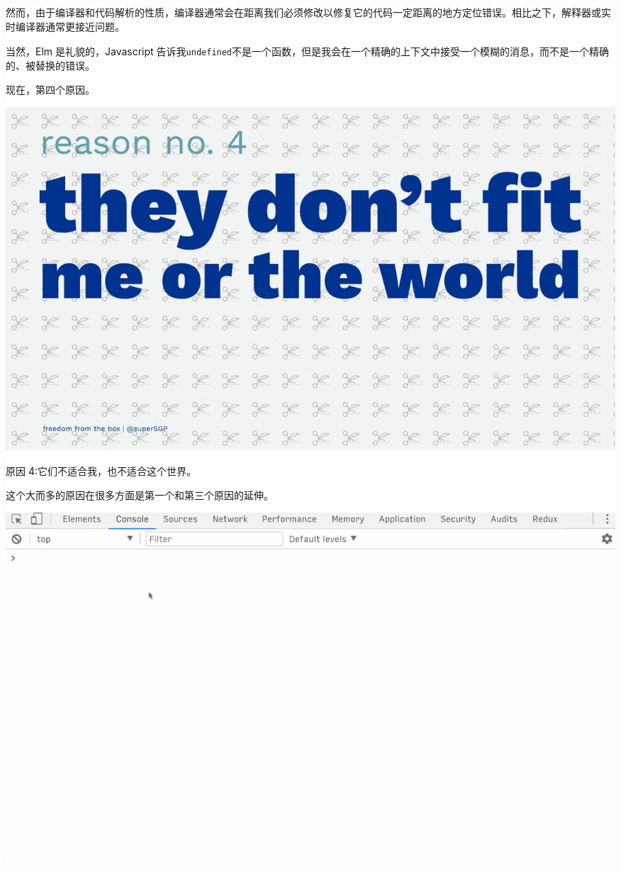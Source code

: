 然而，由于编译器和代码解析的性质，编译器通常会在距离我们必须修改以修复它的代码一定距离的地方定位错误。相比之下，解释器或实时编译器通常更接近问题。

当然，Elm 是礼貌的，Javascript 告诉我`undefined`不是一个函数，但是我会在一个精确的上下文中接受一个模糊的消息，而不是一个精确的、被替换的错误。

现在，第四个原因。

![](img/b921e0e6d4dd78856cf0565dcb5c25e9.png)

原因 4:它们不适合我，也不适合这个世界。

这个大而多的原因在很多方面是第一个和第三个原因的延伸。

![](img/64739dbb4fbf3be15f094f49411e91b3.png)
